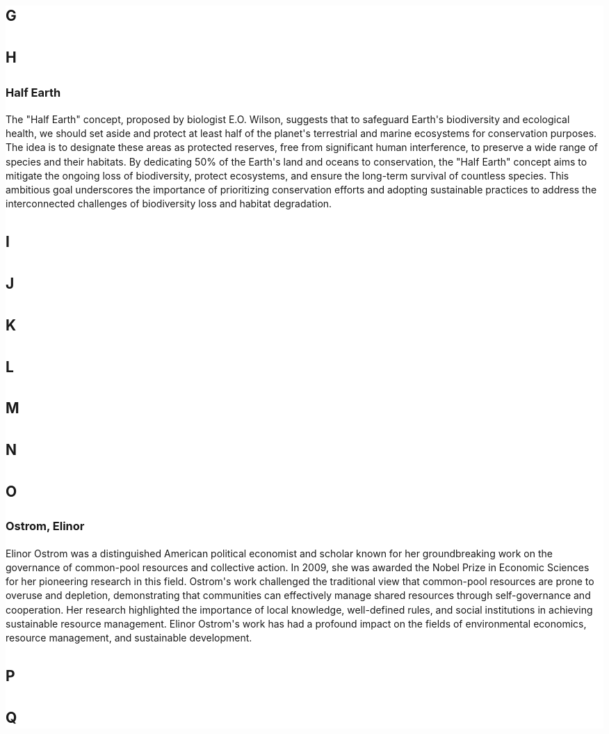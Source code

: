 ## G

## H

### Half Earth

The "Half Earth" concept, proposed by biologist E.O. Wilson, suggests that to safeguard Earth's biodiversity and ecological health, we should set aside and protect at least half of the planet's terrestrial and marine ecosystems for conservation purposes. The idea is to designate these areas as protected reserves, free from significant human interference, to preserve a wide range of species and their habitats. By dedicating 50% of the Earth's land and oceans to conservation, the "Half Earth" concept aims to mitigate the ongoing loss of biodiversity, protect ecosystems, and ensure the long-term survival of countless species. This ambitious goal underscores the importance of prioritizing conservation efforts and adopting sustainable practices to address the interconnected challenges of biodiversity loss and habitat degradation.

## I

## J

## K

## L

## M

## N

## O

### Ostrom, Elinor&#x20;

Elinor Ostrom was a distinguished American political economist and scholar known for her groundbreaking work on the governance of common-pool resources and collective action. In 2009, she was awarded the Nobel Prize in Economic Sciences for her pioneering research in this field. Ostrom's work challenged the traditional view that common-pool resources are prone to overuse and depletion, demonstrating that communities can effectively manage shared resources through self-governance and cooperation. Her research highlighted the importance of local knowledge, well-defined rules, and social institutions in achieving sustainable resource management. Elinor Ostrom's work has had a profound impact on the fields of environmental economics, resource management, and sustainable development.

## P

## Q
